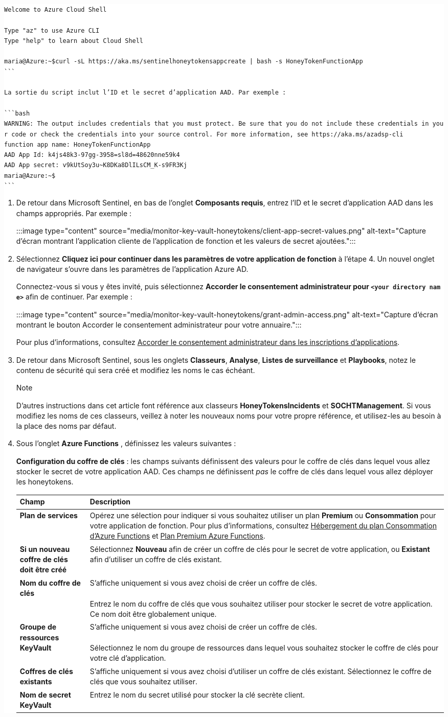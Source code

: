     Welcome to Azure Cloud Shell

    Type "az" to use Azure CLI
    Type "help" to learn about Cloud Shell

    maria@Azure:~$curl -sL https://aka.ms/sentinelhoneytokensappcreate | bash -s HoneyTokenFunctionApp
    ```

    La sortie du script inclut l’ID et le secret d’application AAD. Par exemple :

    ```bash
    WARNING: The output includes credentials that you must protect. Be sure that you do not include these credentials in your code or check the credentials into your source control. For more information, see https://aka.ms/azadsp-cli
    function app name: HoneyTokenFunctionApp
    AAD App Id: k4js48k3-97gg-3958=sl8d=48620nne59k4
    AAD App secret: v9kUtSoy3u~K8DKa8DlILsCM_K-s9FR3Kj
    maria@Azure:~$
    ```

1. De retour dans Microsoft Sentinel, en bas de l’onglet **Composants requis**, entrez l’ID et le secret d’application AAD dans les champs appropriés. Par exemple :

    :::image type="content" source="media/monitor-key-vault-honeytokens/client-app-secret-values.png" alt-text="Capture d’écran montrant l’application cliente de l’application de fonction et les valeurs de secret ajoutées.":::

1. Sélectionnez **Cliquez ici pour continuer dans les paramètres de votre application de fonction** à l’étape 4. Un nouvel onglet de navigateur s’ouvre dans les paramètres de l’application Azure AD.

    Connectez-vous si vous y êtes invité, puis sélectionnez **Accorder le consentement administrateur pour `<your directory name>`** afin de continuer. Par exemple :

    :::image type="content" source="media/monitor-key-vault-honeytokens/grant-admin-access.png" alt-text="Capture d’écran montrant le bouton Accorder le consentement administrateur pour votre annuaire.":::

    Pour plus d’informations, consultez [Accorder le consentement administrateur dans les inscriptions d’applications](/azure/active-directory/manage-apps/grant-admin-consent).

1. De retour dans Microsoft Sentinel, sous les onglets **Classeurs**, **Analyse**, **Listes de surveillance** et **Playbooks**, notez le contenu de sécurité qui sera créé et modifiez les noms le cas échéant.

    > [!NOTE]
    > D’autres instructions dans cet article font référence aux classeurs **HoneyTokensIncidents** et **SOCHTManagement**. Si vous modifiez les noms de ces classeurs, veillez à noter les nouveaux noms pour votre propre référence, et utilisez-les au besoin à la place des noms par défaut.

1. Sous l’onglet **Azure Functions** , définissez les valeurs suivantes :

    **Configuration du coffre de clés** : les champs suivants définissent des valeurs pour le coffre de clés dans lequel vous allez stocker le secret de votre application AAD. Ces champs ne définissent *pas* le coffre de clés dans lequel vous allez déployer les honeytokens.

    |Champ  |Description  |
    |---------|---------|
    | **Plan de services**     |   Opérez une sélection pour indiquer si vous souhaitez utiliser un plan **Premium** ou **Consommation** pour votre application de fonction. Pour plus d’informations, consultez [Hébergement du plan Consommation d’Azure Functions](/azure/azure-functions/consumption-plan) et [Plan Premium Azure Functions](/azure/azure-functions/functions-premium-plan).      |
    | **Si un nouveau coffre de clés doit être créé**     |    Sélectionnez **Nouveau** afin de créer un coffre de clés pour le secret de votre application, ou **Existant** afin d’utiliser un coffre de clés existant.   |
    | **Nom du coffre de clés**     | S’affiche uniquement si vous avez choisi de créer un coffre de clés. <br><br>Entrez le nom du coffre de clés que vous souhaitez utiliser pour stocker le secret de votre application. Ce nom doit être globalement unique.     |
    | **Groupe de ressources KeyVault**     |S’affiche uniquement si vous avez choisi de créer un coffre de clés. <br><br> Sélectionnez le nom du groupe de ressources dans lequel vous souhaitez stocker le coffre de clés pour votre clé d’application.      |
    | **Coffres de clés existants** | S’affiche uniquement si vous avez choisi d’utiliser un coffre de clés existant. Sélectionnez le coffre de clés que vous souhaitez utiliser. |
    | **Nom de secret KeyVault**     |   Entrez le nom du secret utilisé pour stocker la clé secrète client.      |


[//]: # (*******************************)
[//]: # (RÉFÉRENCES D’IMAGES EXTERNES CI-DESSOUS)
[//]: # (*******************************)
[DTA-Button-MG]: https://raw.githubusercontent.com/Azure/azure-quickstart-templates/master/1-CONTRIBUTION-GUIDE/images/deploytoazure.svg?sanitize=true "Déployer des stratégies ASC dans l’étendue d’un groupe d’administration."
[DTA-Button-Sub]: https://raw.githubusercontent.com/Azure/azure-quickstart-templates/master/1-CONTRIBUTION-GUIDE/images/deploytoazure.svg?sanitize=true "Déployer des stratégies ASC dans l’étendue d’un abonnement."
[//]: # (**************************)
[//]: # (ÉTIQUETTES DE LIENS EXTERNES CI-DESSOUS)
[//]: # (**************************)
[GitHub-MG]: https://github.com/Azure/Azure-Sentinel/blob/master/Solutions/HoneyTokens/ASCRecommendationPolicy.json
[GitHub-Sub]: https://github.com/Azure/Azure-Sentinel/blob/master/Solutions/HoneyTokens/ASCRecommendationPolicySub.json
[DTA-MG]: https://portal.azure.com/#blade/Microsoft_Azure_CreateUIDef/CustomDeploymentBlade/uri/https%3A%2F%2Fraw.githubusercontent.com%2FAzure%2FAzure-Sentinel%2Fmaster%2FSolutions%2FHoneyTokens%2FASCRecommendationPolicy.json/uiFormDefinitionUri/https%3A%2F%2Fraw.githubusercontent.com%2FAzure%2FAzure-Sentinel%2Fmaster%2FSolutions%2FHoneyTokens%2FASCRecommendationPolicyUI.json
[DTA-Sub]: https://portal.azure.com/#create/Microsoft.Template/uri/https%3A%2F%2Fraw.githubusercontent.com%2FAzure%2FAzure-Sentinel%2Fmaster%2FSolutions%2FHoneyTokens%2FASCRecommendationPolicySub.json